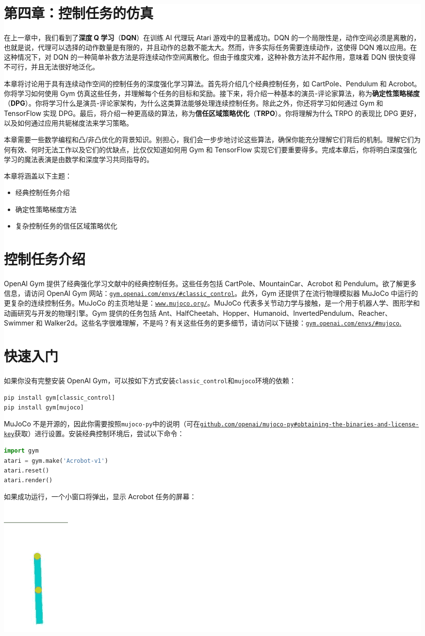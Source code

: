 # 第四章：控制任务的仿真

在上一章中，我们看到了**深度 Q 学习**（**DQN**）在训练 AI 代理玩 Atari 游戏中的显著成功。DQN 的一个局限性是，动作空间必须是离散的，也就是说，代理可以选择的动作数量是有限的，并且动作的总数不能太大。然而，许多实际任务需要连续动作，这使得 DQN 难以应用。在这种情况下，对 DQN 的一种简单补救方法是将连续动作空间离散化。但由于维度灾难，这种补救方法并不起作用，意味着 DQN 很快变得不可行，并且无法很好地泛化。

本章将讨论用于具有连续动作空间的控制任务的深度强化学习算法。首先将介绍几个经典控制任务，如 CartPole、Pendulum 和 Acrobot。你将学习如何使用 Gym 仿真这些任务，并理解每个任务的目标和奖励。接下来，将介绍一种基本的演员-评论家算法，称为**确定性策略梯度**（**DPG**）。你将学习什么是演员-评论家架构，为什么这类算法能够处理连续控制任务。除此之外，你还将学习如何通过 Gym 和 TensorFlow 实现 DPG。最后，将介绍一种更高级的算法，称为**信任区域策略优化**（**TRPO**）。你将理解为什么 TRPO 的表现比 DPG 更好，以及如何通过应用共轭梯度法来学习策略。

本章需要一些数学编程和凸/非凸优化的背景知识。别担心，我们会一步步地讨论这些算法，确保你能充分理解它们背后的机制。理解它们为何有效、何时无法工作以及它们的优缺点，比仅仅知道如何用 Gym 和 TensorFlow 实现它们要重要得多。完成本章后，你将明白深度强化学习的魔法表演是由数学和深度学习共同指导的。

本章将涵盖以下主题：

+   经典控制任务介绍

+   确定性策略梯度方法

+   复杂控制任务的信任区域策略优化

# 控制任务介绍

OpenAI Gym 提供了经典强化学习文献中的经典控制任务。这些任务包括 CartPole、MountainCar、Acrobot 和 Pendulum。欲了解更多信息，请访问 OpenAI Gym 网站：[`gym.openai.com/envs/#classic_control`](https://gym.openai.com/envs/#classic_control)。此外，Gym 还提供了在流行物理模拟器 MuJoCo 中运行的更复杂的连续控制任务。MuJoCo 的主页地址是：[`www.mujoco.org/`](http://www.mujoco.org/)。MuJoCo 代表多关节动力学与接触，是一个用于机器人学、图形学和动画研究与开发的物理引擎。Gym 提供的任务包括 Ant、HalfCheetah、Hopper、Humanoid、InvertedPendulum、Reacher、Swimmer 和 Walker2d。这些名字很难理解，不是吗？有关这些任务的更多细节，请访问以下链接：[`gym.openai.com/envs/#mujoco`](https://gym.openai.com/envs/#mujoco)[.](http://www.mujoco.org/)

# 快速入门

如果你没有完整安装 OpenAI Gym，可以按如下方式安装`classic_control`和`mujoco`环境的依赖：

```py
pip install gym[classic_control]
pip install gym[mujoco]
```

MuJoCo 不是开源的，因此你需要按照`mujoco-py`中的说明（可在[`github.com/openai/mujoco-py#obtaining-the-binaries-and-license-key`](https://github.com/openai/mujoco-py#obtaining-the-binaries-and-license-key)获取）进行设置。安装经典控制环境后，尝试以下命令：

```py
import gym
atari = gym.make('Acrobot-v1')
atari.reset()
atari.render()
```

如果成功运行，一个小窗口将弹出，显示 Acrobot 任务的屏幕：

![](img/8f7814e7-22ab-410e-901e-c217a06af6ef.png)
